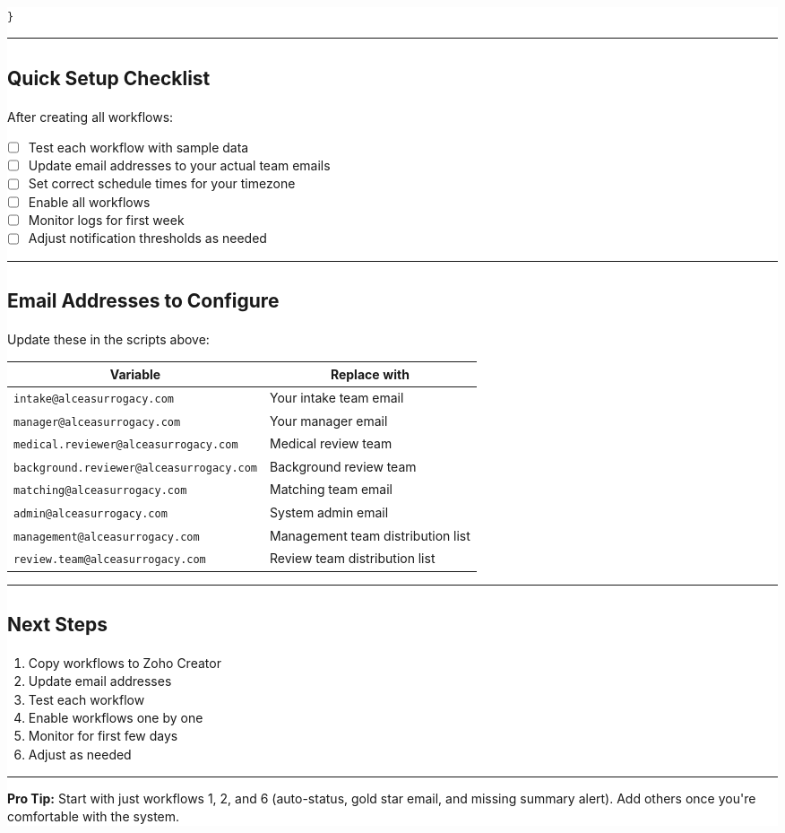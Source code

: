 ```javascript
}
```

---

## Quick Setup Checklist

After creating all workflows:

- [ ] Test each workflow with sample data
- [ ] Update email addresses to your actual team emails
- [ ] Set correct schedule times for your timezone
- [ ] Enable all workflows
- [ ] Monitor logs for first week
- [ ] Adjust notification thresholds as needed

---

## Email Addresses to Configure

Update these in the scripts above:

| Variable | Replace with |
|----------|-------------|
| `intake@alceasurrogacy.com` | Your intake team email |
| `manager@alceasurrogacy.com` | Your manager email |
| `medical.reviewer@alceasurrogacy.com` | Medical review team |
| `background.reviewer@alceasurrogacy.com` | Background review team |
| `matching@alceasurrogacy.com` | Matching team email |
| `admin@alceasurrogacy.com` | System admin email |
| `management@alceasurrogacy.com` | Management team distribution list |
| `review.team@alceasurrogacy.com` | Review team distribution list |

---

## Next Steps

1. Copy workflows to Zoho Creator
2. Update email addresses
3. Test each workflow
4. Enable workflows one by one
5. Monitor for first few days
6. Adjust as needed

---

**Pro Tip:** Start with just workflows 1, 2, and 6 (auto-status, gold star email, and missing summary alert). Add others once you're comfortable with the system.
